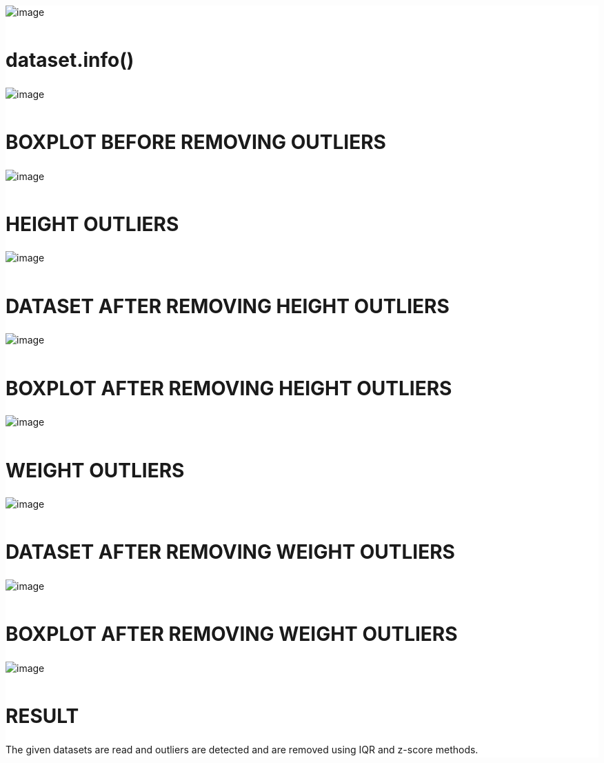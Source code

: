 ![image](https://user-images.githubusercontent.com/113497410/229705018-0b243673-3cf6-48bd-ae26-af50d8966a84.png)
# dataset.info()
![image](https://user-images.githubusercontent.com/113497410/229705189-6bff3186-58b3-46bf-8c51-437685bc297c.png)
# BOXPLOT BEFORE REMOVING OUTLIERS
![image](https://user-images.githubusercontent.com/113497410/229706983-ca85fe16-3786-4774-b73c-9a0e94233797.png)
# HEIGHT OUTLIERS
![image](https://user-images.githubusercontent.com/113497410/229707077-963935cf-5324-4154-89d6-d3129a52fee6.png)
# DATASET AFTER REMOVING HEIGHT OUTLIERS
![image](https://user-images.githubusercontent.com/113497410/229707232-dd9c1483-e4c0-49b4-9ce6-dcd83bbdb6f4.png)
# BOXPLOT AFTER REMOVING HEIGHT OUTLIERS
![image](https://user-images.githubusercontent.com/113497410/229707332-e6aacba9-d90b-447a-b7c2-a35953405214.png)
# WEIGHT OUTLIERS
![image](https://user-images.githubusercontent.com/113497410/229707443-8863f00a-5f71-469d-a08f-dfadebcb8d97.png)
# DATASET AFTER REMOVING WEIGHT OUTLIERS
![image](https://user-images.githubusercontent.com/113497410/229707534-a1513936-e210-4719-b6b3-b44e10910975.png)
# BOXPLOT AFTER REMOVING WEIGHT OUTLIERS
![image](https://user-images.githubusercontent.com/113497410/229707655-92e0594c-a9a9-4c4e-87af-cc8317cf8857.png)
# RESULT
The given datasets are read and outliers are detected and are removed using IQR and z-score methods.

